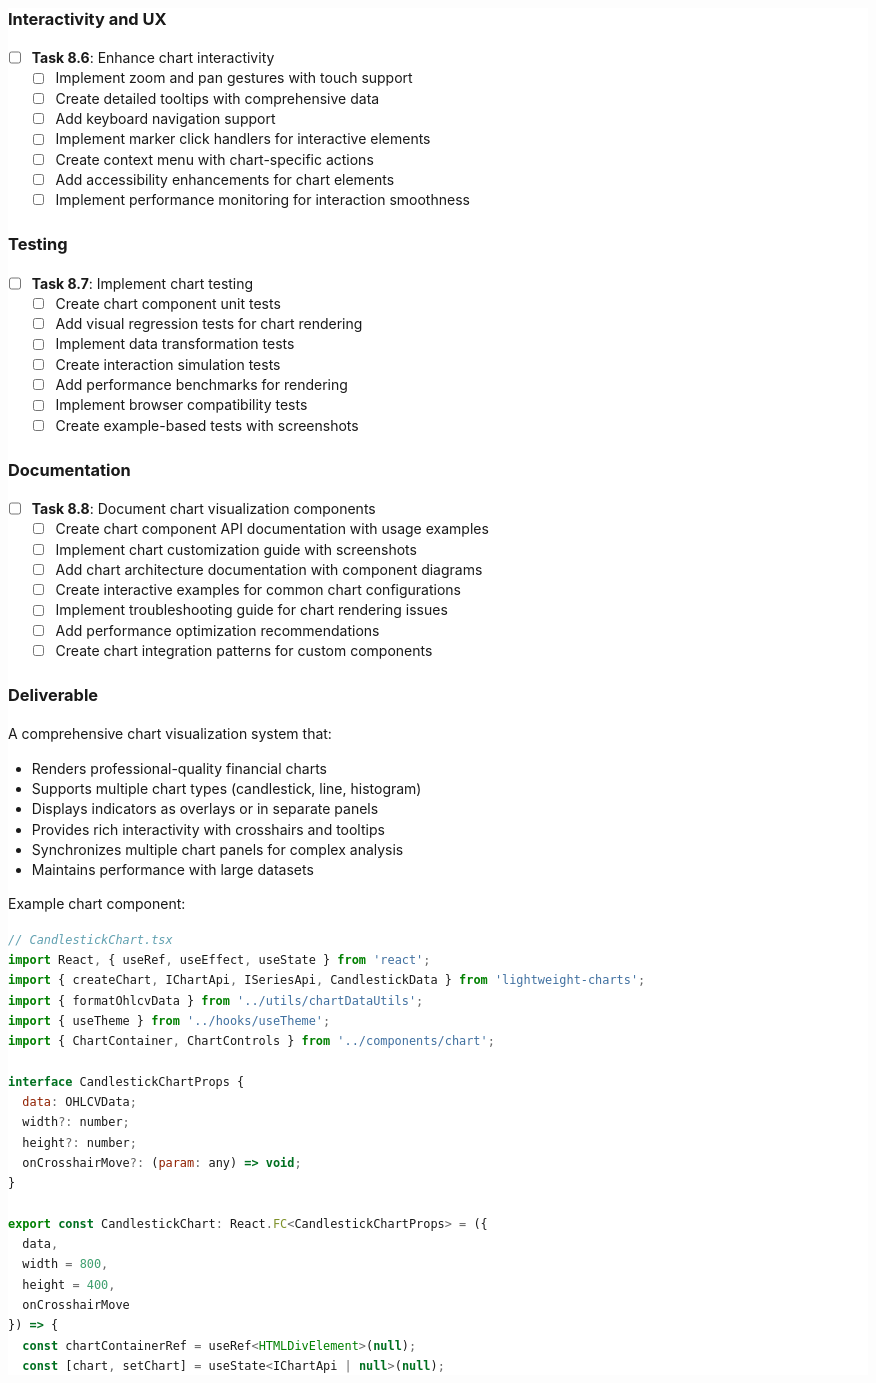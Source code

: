 ### Interactivity and UX
- [ ] **Task 8.6**: Enhance chart interactivity
  - [ ] Implement zoom and pan gestures with touch support
  - [ ] Create detailed tooltips with comprehensive data
  - [ ] Add keyboard navigation support
  - [ ] Implement marker click handlers for interactive elements
  - [ ] Create context menu with chart-specific actions
  - [ ] Add accessibility enhancements for chart elements
  - [ ] Implement performance monitoring for interaction smoothness

### Testing
- [ ] **Task 8.7**: Implement chart testing
  - [ ] Create chart component unit tests
  - [ ] Add visual regression tests for chart rendering
  - [ ] Implement data transformation tests
  - [ ] Create interaction simulation tests
  - [ ] Add performance benchmarks for rendering
  - [ ] Implement browser compatibility tests
  - [ ] Create example-based tests with screenshots

### Documentation
- [ ] **Task 8.8**: Document chart visualization components
  - [ ] Create chart component API documentation with usage examples
  - [ ] Implement chart customization guide with screenshots
  - [ ] Add chart architecture documentation with component diagrams
  - [ ] Create interactive examples for common chart configurations
  - [ ] Implement troubleshooting guide for chart rendering issues
  - [ ] Add performance optimization recommendations
  - [ ] Create chart integration patterns for custom components

### Deliverable
A comprehensive chart visualization system that:
- Renders professional-quality financial charts
- Supports multiple chart types (candlestick, line, histogram)
- Displays indicators as overlays or in separate panels
- Provides rich interactivity with crosshairs and tooltips
- Synchronizes multiple chart panels for complex analysis
- Maintains performance with large datasets

Example chart component:
```jsx
// CandlestickChart.tsx
import React, { useRef, useEffect, useState } from 'react';
import { createChart, IChartApi, ISeriesApi, CandlestickData } from 'lightweight-charts';
import { formatOhlcvData } from '../utils/chartDataUtils';
import { useTheme } from '../hooks/useTheme';
import { ChartContainer, ChartControls } from '../components/chart';

interface CandlestickChartProps {
  data: OHLCVData;
  width?: number;
  height?: number;
  onCrosshairMove?: (param: any) => void;
}

export const CandlestickChart: React.FC<CandlestickChartProps> = ({
  data,
  width = 800,
  height = 400,
  onCrosshairMove
}) => {
  const chartContainerRef = useRef<HTMLDivElement>(null);
  const [chart, setChart] = useState<IChartApi | null>(null);
```
